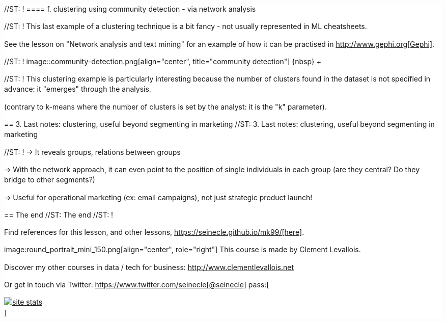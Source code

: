 //ST: !
==== f. clustering using community detection - via network analysis

//ST: !
This last example of a clustering technique is a bit fancy - not usually represented in ML cheatsheets.

See the lesson on "Network analysis and text mining" for an example of how it can be practised in http://www.gephi.org[Gephi].

//ST: !
image::community-detection.png[align="center", title="community detection"]
{nbsp} +

//ST: !
This clustering example is particularly interesting because the number of clusters found in the dataset is not specified in advance: it "emerges" through the analysis.

(contrary to k-means where the number of clusters is set by the analyst: it is the "k" parameter).

== 3. Last notes: clustering, useful beyond segmenting in marketing
//ST: 3. Last notes: clustering, useful beyond segmenting in marketing

//ST: !
-> It reveals groups, relations between groups

-> With the network approach, it can even point to the position of single individuals in each group (are they central? Do they bridge to other segments?)

-> Useful for operational marketing (ex: email campaigns), not just strategic product launch!


== The end
//ST: The end
//ST: !

Find references for this lesson, and other lessons, https://seinecle.github.io/mk99/[here].

image:round_portrait_mini_150.png[align="center", role="right"]
This course is made by Clement Levallois.

Discover my other courses in data / tech for business: http://www.clementlevallois.net

Or get in touch via Twitter: https://www.twitter.com/seinecle[@seinecle]
pass:[    
    <script type="text/javascript">
        var sc_project = 11411204;
        var sc_invisible = 1;
        var sc_security = "7b86ca26";
        var scJsHost = (("https:" == document.location.protocol) ?
            "https://secure." : "http://www.");
        document.write("<sc" + "ript type='text/javascript' src='" +
            scJsHost +
            "statcounter.com/counter/counter.js'></" + "script>");
    </script>
    <noscript><div class="statcounter"><a title="site stats"
    href="http://statcounter.com/" target="_blank"><img
    class="statcounter"
    src="//c.statcounter.com/11411204/0/7b86ca26/1/" alt="site
    stats"></a></div></noscript>
    <!-- End of StatCounter Code for Default Guide -->]
